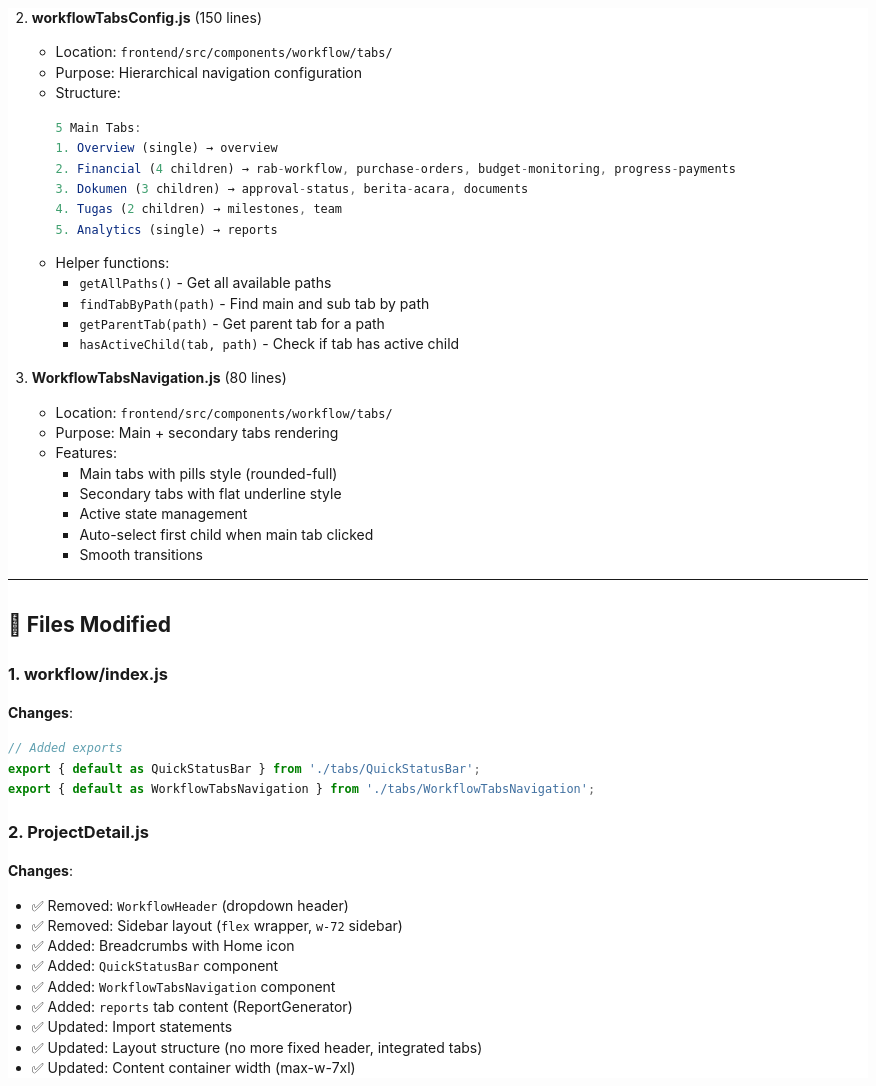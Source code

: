 2. **workflowTabsConfig.js** (150 lines)
   - Location: `frontend/src/components/workflow/tabs/`
   - Purpose: Hierarchical navigation configuration
   - Structure:
     ```javascript
     5 Main Tabs:
     1. Overview (single) → overview
     2. Financial (4 children) → rab-workflow, purchase-orders, budget-monitoring, progress-payments
     3. Dokumen (3 children) → approval-status, berita-acara, documents
     4. Tugas (2 children) → milestones, team
     5. Analytics (single) → reports
     ```
   - Helper functions:
     - `getAllPaths()` - Get all available paths
     - `findTabByPath(path)` - Find main and sub tab by path
     - `getParentTab(path)` - Get parent tab for a path
     - `hasActiveChild(tab, path)` - Check if tab has active child

3. **WorkflowTabsNavigation.js** (80 lines)
   - Location: `frontend/src/components/workflow/tabs/`
   - Purpose: Main + secondary tabs rendering
   - Features:
     - Main tabs with pills style (rounded-full)
     - Secondary tabs with flat underline style
     - Active state management
     - Auto-select first child when main tab clicked
     - Smooth transitions

---

## 🔄 Files Modified

### 1. workflow/index.js
**Changes**:
```javascript
// Added exports
export { default as QuickStatusBar } from './tabs/QuickStatusBar';
export { default as WorkflowTabsNavigation } from './tabs/WorkflowTabsNavigation';
```

### 2. ProjectDetail.js
**Changes**:
- ✅ Removed: `WorkflowHeader` (dropdown header)
- ✅ Removed: Sidebar layout (`flex` wrapper, `w-72` sidebar)
- ✅ Added: Breadcrumbs with Home icon
- ✅ Added: `QuickStatusBar` component
- ✅ Added: `WorkflowTabsNavigation` component
- ✅ Added: `reports` tab content (ReportGenerator)
- ✅ Updated: Import statements
- ✅ Updated: Layout structure (no more fixed header, integrated tabs)
- ✅ Updated: Content container width (max-w-7xl)
